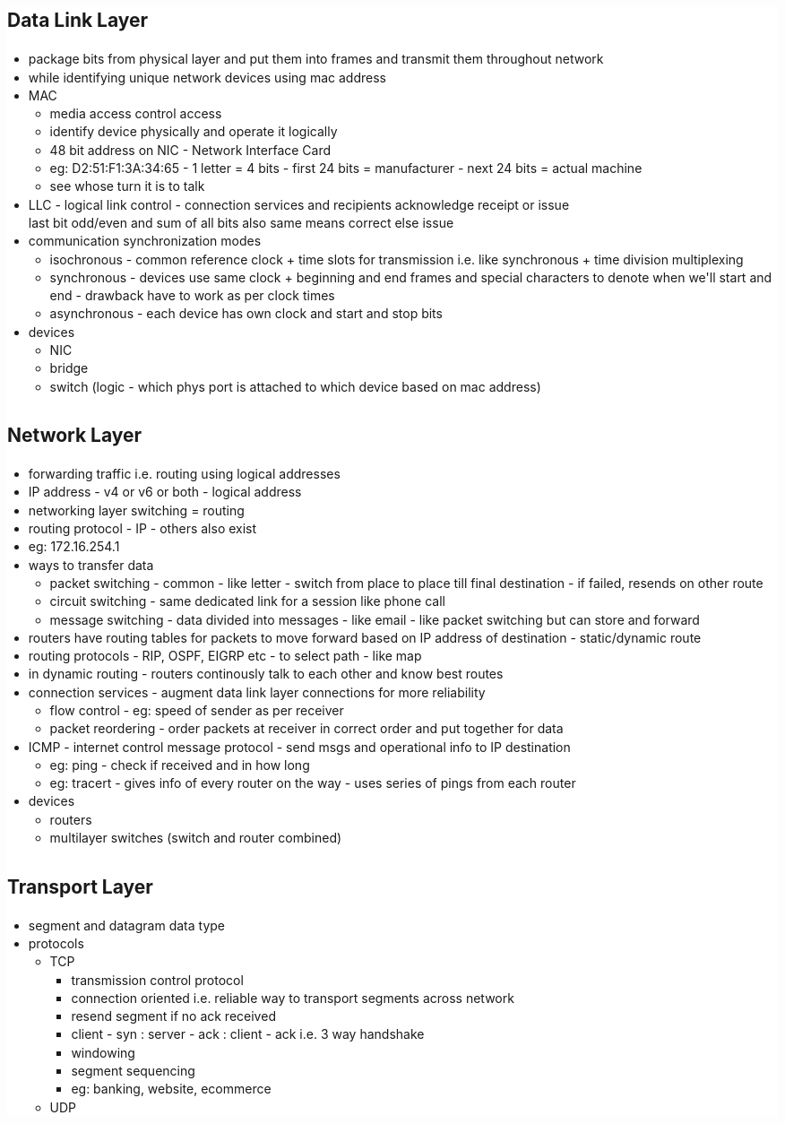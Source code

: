 ## Data Link Layer
- package bits from physical layer and put them into frames and transmit them throughout network
- while identifying unique network devices using mac address
- MAC
  - media access control access 
  - identify device physically and operate it logically
  - 48 bit address on NIC - Network Interface Card
  - eg: D2:51:F1:3A:34:65 - 1 letter = 4 bits - first 24 bits = manufacturer - next 24 bits = actual machine
  - see whose turn it is to talk
- LLC - logical link control - connection services and recipients acknowledge receipt or issue  
last bit odd/even and sum of all bits also same means correct else issue
- communication synchronization modes
  - isochronous - common reference clock + time slots for transmission i.e. like synchronous + time division multiplexing
  - synchronous - devices use same clock + beginning and end frames and special characters to denote when we'll start and end - drawback have to work as per clock times
  - asynchronous - each device has own clock and start and stop bits
- devices
  - NIC
  - bridge
  - switch (logic - which phys port is attached to which device based on mac address)

## Network Layer
- forwarding traffic i.e. routing using logical addresses
- IP address - v4 or v6 or both - logical address
- networking layer switching = routing
- routing protocol - IP - others also exist
- eg: 172.16.254.1
- ways to transfer data
  - packet switching - common - like letter - switch from place to place till final destination - if failed, resends on other route
  - circuit switching - same dedicated link for a session like phone call
  - message switching - data divided into messages - like email - like packet switching but can store and forward
- routers have routing tables for packets to move forward based on IP address of destination - static/dynamic route
- routing protocols - RIP, OSPF, EIGRP etc - to select path - like map
- in dynamic routing - routers continously talk to each other and know best routes
- connection services - augment data link layer connections for more reliability
  - flow control - eg: speed of sender as per receiver
  - packet reordering - order packets at receiver in correct order and put together for data
- ICMP - internet control message protocol - send msgs and operational info to IP destination
  - eg: ping - check if received and in how long
  - eg: tracert - gives info of every router on the way - uses series of pings from each router
- devices
  - routers
  - multilayer switches (switch and router combined)

## Transport Layer
- segment and datagram data type
- protocols
  - TCP
    - transmission control protocol
    - connection oriented i.e. reliable way to transport segments across network
    - resend segment if no ack received
    - client - syn : server - ack : client - ack i.e. 3 way handshake
    - windowing
    - segment sequencing
    - eg: banking, website, ecommerce
  - UDP